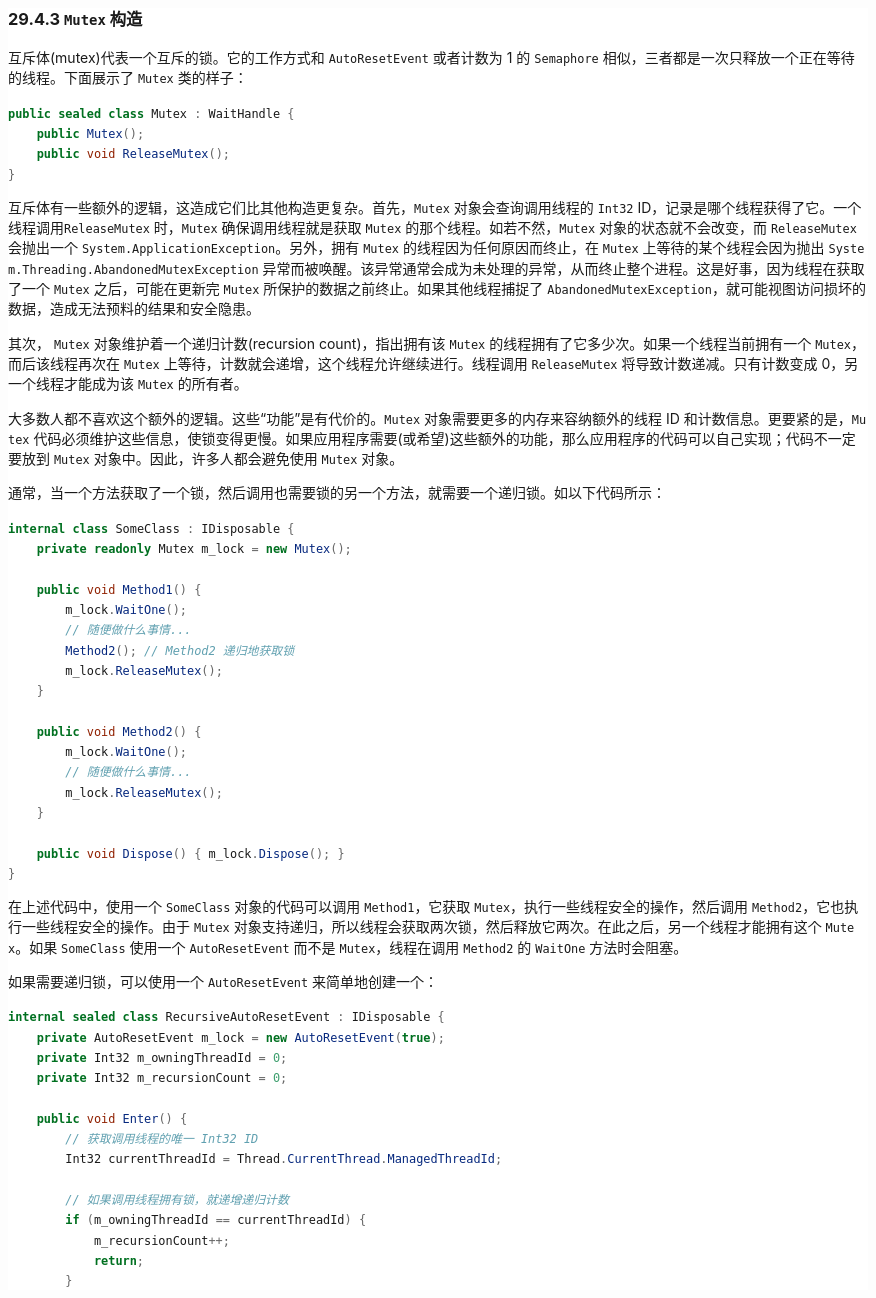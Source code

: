 ### 29.4.3 `Mutex` 构造

互斥体(mutex)代表一个互斥的锁。它的工作方式和 `AutoResetEvent` 或者计数为 1 的 `Semaphore` 相似，三者都是一次只释放一个正在等待的线程。下面展示了 `Mutex` 类的样子：

```C#
public sealed class Mutex : WaitHandle {
    public Mutex();
    public void ReleaseMutex();
}
```

互斥体有一些额外的逻辑，这造成它们比其他构造更复杂。首先，`Mutex` 对象会查询调用线程的 `Int32` ID，记录是哪个线程获得了它。一个线程调用`ReleaseMutex` 时，`Mutex` 确保调用线程就是获取 `Mutex` 的那个线程。如若不然，`Mutex` 对象的状态就不会改变，而 `ReleaseMutex` 会抛出一个 `System.ApplicationException`。另外，拥有 `Mutex` 的线程因为任何原因而终止，在 `Mutex` 上等待的某个线程会因为抛出 `System.Threading.AbandonedMutexException` 异常而被唤醒。该异常通常会成为未处理的异常，从而终止整个进程。这是好事，因为线程在获取了一个 `Mutex` 之后，可能在更新完 `Mutex` 所保护的数据之前终止。如果其他线程捕捉了 `AbandonedMutexException`，就可能视图访问损坏的数据，造成无法预料的结果和安全隐患。

其次， `Mutex` 对象维护着一个递归计数(recursion count)，指出拥有该 `Mutex` 的线程拥有了它多少次。如果一个线程当前拥有一个 `Mutex`，而后该线程再次在 `Mutex` 上等待，计数就会递增，这个线程允许继续进行。线程调用 `ReleaseMutex` 将导致计数递减。只有计数变成 0，另一个线程才能成为该 `Mutex` 的所有者。

大多数人都不喜欢这个额外的逻辑。这些“功能”是有代价的。`Mutex` 对象需要更多的内存来容纳额外的线程 ID 和计数信息。更要紧的是，`Mutex` 代码必须维护这些信息，使锁变得更慢。如果应用程序需要(或希望)这些额外的功能，那么应用程序的代码可以自己实现；代码不一定要放到 `Mutex` 对象中。因此，许多人都会避免使用 `Mutex` 对象。

通常，当一个方法获取了一个锁，然后调用也需要锁的另一个方法，就需要一个递归锁。如以下代码所示：

```C#
internal class SomeClass : IDisposable {
    private readonly Mutex m_lock = new Mutex();

    public void Method1() {
        m_lock.WaitOne();
        // 随便做什么事情...
        Method2(); // Method2 递归地获取锁
        m_lock.ReleaseMutex();
    }

    public void Method2() {
        m_lock.WaitOne();
        // 随便做什么事情...
        m_lock.ReleaseMutex();
    }

    public void Dispose() { m_lock.Dispose(); }
} 
```

在上述代码中，使用一个 `SomeClass` 对象的代码可以调用 `Method1`，它获取 `Mutex`，执行一些线程安全的操作，然后调用 `Method2`，它也执行一些线程安全的操作。由于 `Mutex` 对象支持递归，所以线程会获取两次锁，然后释放它两次。在此之后，另一个线程才能拥有这个 `Mutex`。如果 `SomeClass` 使用一个 `AutoResetEvent` 而不是 `Mutex`，线程在调用 `Method2` 的 `WaitOne` 方法时会阻塞。

如果需要递归锁，可以使用一个 `AutoResetEvent` 来简单地创建一个：

```C#
internal sealed class RecursiveAutoResetEvent : IDisposable {
    private AutoResetEvent m_lock = new AutoResetEvent(true);
    private Int32 m_owningThreadId = 0;
    private Int32 m_recursionCount = 0;

    public void Enter() {
        // 获取调用线程的唯一 Int32 ID
        Int32 currentThreadId = Thread.CurrentThread.ManagedThreadId;

        // 如果调用线程拥有锁，就递增递归计数
        if (m_owningThreadId == currentThreadId) {
            m_recursionCount++;
            return;
        }
```